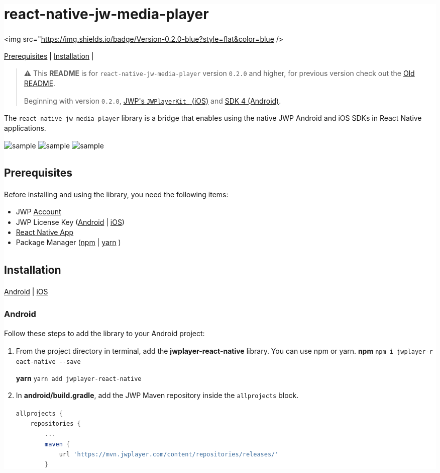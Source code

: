# react-native-jw-media-player

<img src="https://img.shields.io/badge/Version-0.2.0-blue?style=flat&color=blue />

[Prerequisites](#prerequisites) | [Installation](#installation) |

> ⚠️
> This **README** is for `react-native-jw-media-player` version `0.2.0` and higher, for previous version check out the [Old README](./Pre.0.2.0_README.md).
>
> Beginning with version `0.2.0`, [JWP's `JWPlayerKit ` (iOS)]((https://developer.jwplayer.com/jwplayer/docs/ios-get-started)) and [SDK 4 (Android)]((https://developer.jwplayer.com/jwplayer/docs/android-get-started)).


The `react-native-jw-media-player` library is a bridge that enables using the native JWP Android and iOS SDKs in React Native applications.

<img width="150" alt="sample" src="./images/1.png">
<img width="150" alt="sample" src="./images/2.png">
<img width="150" alt="sample" src="./images/3.png">

## Prerequisites

Before installing and using the library, you need the following items:
- JWP [Account](https://jwplayer.com/pricing/)
- JWP License Key ([Android](https://docs.jwplayer.com/players/docs/android-overview#requirements) | [iOS](https://docs.jwplayer.com/players/docs/ios-overview#requirements))
- [React Native App](https://reactnative.dev/docs/getting-started)
- Package Manager ([npm](https://nodejs.org/en/download) | [yarn](https://yarnpkg.com/getting-started/install) )

## Installation
[Android](#android) | [iOS](#ios)

### Android
Follow these steps to add the library to your Android project:
1. From the project directory in terminal, add the **jwplayer-react-native** library. You can use npm or yarn.
   **npm**
    `npm i jwplayer-react-native --save`

   **yarn**
   `yarn add jwplayer-react-native`

2. In **android/build.gradle**, add the JWP Maven repository inside the `allprojects` block.

   ```groovy
   allprojects {
       repositories {
           ...
           maven {
               url 'https://mvn.jwplayer.com/content/repositories/releases/'
           }
   ```
